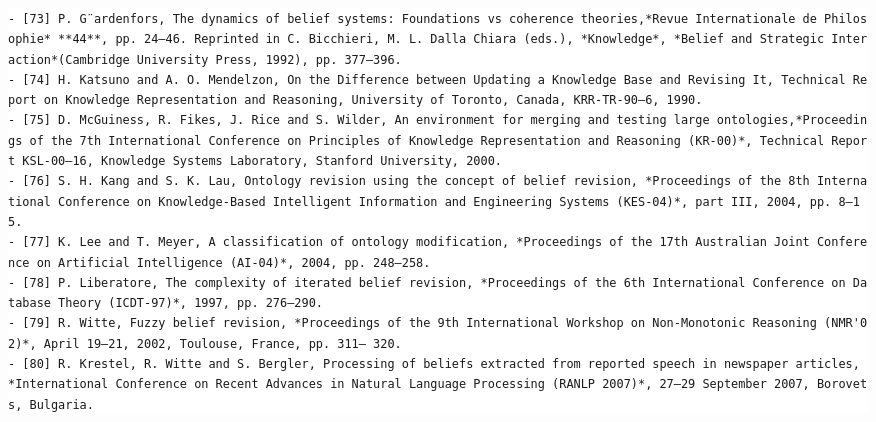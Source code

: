 ```text
- [73] P. G¨ardenfors, The dynamics of belief systems: Foundations vs coherence theories,*Revue Internationale de Philosophie* **44**, pp. 24–46. Reprinted in C. Bicchieri, M. L. Dalla Chiara (eds.), *Knowledge*, *Belief and Strategic Interaction*(Cambridge University Press, 1992), pp. 377–396.
- [74] H. Katsuno and A. O. Mendelzon, On the Difference between Updating a Knowledge Base and Revising It, Technical Report on Knowledge Representation and Reasoning, University of Toronto, Canada, KRR-TR-90–6, 1990.
- [75] D. McGuiness, R. Fikes, J. Rice and S. Wilder, An environment for merging and testing large ontologies,*Proceedings of the 7th International Conference on Principles of Knowledge Representation and Reasoning (KR-00)*, Technical Report KSL-00–16, Knowledge Systems Laboratory, Stanford University, 2000.
- [76] S. H. Kang and S. K. Lau, Ontology revision using the concept of belief revision, *Proceedings of the 8th International Conference on Knowledge-Based Intelligent Information and Engineering Systems (KES-04)*, part III, 2004, pp. 8–15.
- [77] K. Lee and T. Meyer, A classification of ontology modification, *Proceedings of the 17th Australian Joint Conference on Artificial Intelligence (AI-04)*, 2004, pp. 248–258.
- [78] P. Liberatore, The complexity of iterated belief revision, *Proceedings of the 6th International Conference on Database Theory (ICDT-97)*, 1997, pp. 276–290.
- [79] R. Witte, Fuzzy belief revision, *Proceedings of the 9th International Workshop on Non-Monotonic Reasoning (NMR'02)*, April 19–21, 2002, Toulouse, France, pp. 311– 320.
- [80] R. Krestel, R. Witte and S. Bergler, Processing of beliefs extracted from reported speech in newspaper articles, *International Conference on Recent Advances in Natural Language Processing (RANLP 2007)*, 27–29 September 2007, Borovets, Bulgaria.
